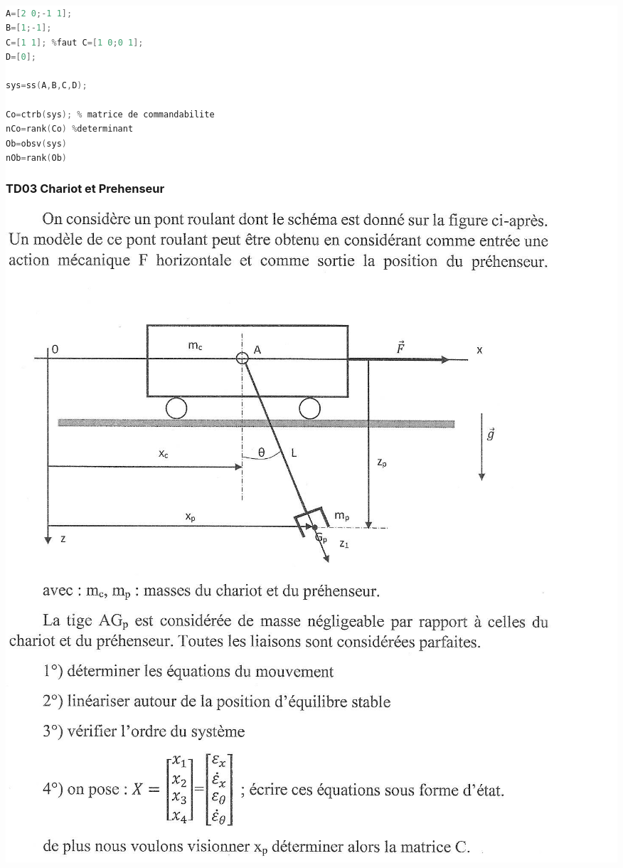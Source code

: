 ~~~c
A=[2 0;-1 1];
B=[1;-1];
C=[1 1]; %faut C=[1 0;0 1];
D=[0];

sys=ss(A,B,C,D);

Co=ctrb(sys); % matrice de commandabilite
nCo=rank(Co) %determinant
Ob=obsv(sys)
nOb=rank(Ob)
~~~

### TD03 Chariot et Prehenseur
![](images\cap_20171114_211653.png)